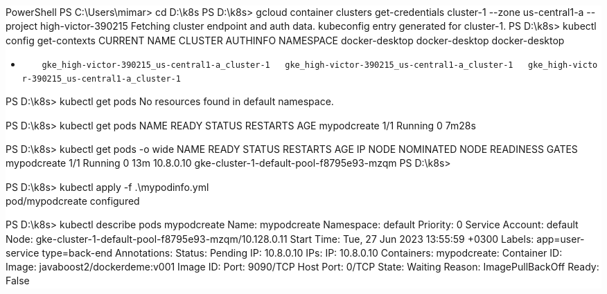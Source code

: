 




PowerShell
PS C:\Users\mimar> cd D:\k8s
PS D:\k8s> gcloud container clusters get-credentials cluster-1 --zone us-central1-a --project high-victor-390215
Fetching cluster endpoint and auth data.
kubeconfig entry generated for cluster-1.
PS D:\k8s> kubectl config get-contexts
CURRENT   NAME                                             CLUSTER                                          AUTHINFO                                         NAMESPACE
          docker-desktop                                   docker-desktop                                   docker-desktop                                  
*         gke_high-victor-390215_us-central1-a_cluster-1   gke_high-victor-390215_us-central1-a_cluster-1   gke_high-victor-390215_us-central1-a_cluster-1  


PS D:\k8s> kubectl get pods
No resources found in default namespace.


PS D:\k8s> kubectl get pods
NAME          READY   STATUS    RESTARTS   AGE
mypodcreate   1/1     Running   0          7m28s


PS D:\k8s> kubectl get pods -o wide
NAME          READY   STATUS    RESTARTS   AGE   IP          NODE                                       NOMINATED NODE   READINESS GATES
mypodcreate   1/1     Running   0          13m   10.8.0.10   gke-cluster-1-default-pool-f8795e93-mzqm   <none>           <none>
PS D:\k8s>











PS D:\k8s> kubectl apply -f .\mypodinfo.yml  
pod/mypodcreate configured


PS D:\k8s> kubectl describe pods mypodcreate
Name:             mypodcreate
Namespace:        default
Priority:         0
Service Account:  default
Node:             gke-cluster-1-default-pool-f8795e93-mzqm/10.128.0.11
Start Time:       Tue, 27 Jun 2023 13:55:59 +0300
Labels:           app=user-service
                  type=back-end
Annotations:      <none>
Status:           Pending
IP:               10.8.0.10
IPs:
  IP:  10.8.0.10
Containers:
  mypodcreate:
    Container ID:   
    Image:          javaboost2/dockerdeme:v001
    Image ID:
    Port:           9090/TCP
    Host Port:      0/TCP
    State:          Waiting
      Reason:       ImagePullBackOff
    Ready:          False